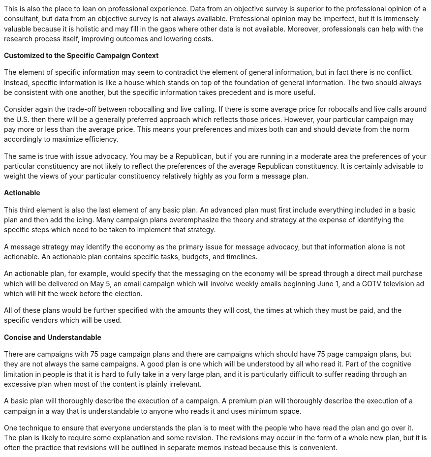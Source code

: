 This is also the place to lean on professional experience. Data from an objective survey is superior to the professional opinion of a consultant, but data from an objective survey is not always available. Professional opinion may be imperfect, but it is immensely valuable because it is holistic and may fill in the gaps where other data is not available. Moreover, professionals can help with the research process itself, improving outcomes and lowering costs.

<strong>Customized to the Specific Campaign Context</strong>

The element of specific information may seem to contradict the element of general information, but in fact there is no conflict. Instead, specific information is like a house which stands on top of the foundation of general information. The two should always be consistent with one another, but the specific information takes precedent and is more useful.

Consider again the trade-off between robocalling and live calling. If there is some average price for robocalls and live calls around the U.S. then there will be a generally preferred approach which reflects those prices. However, your particular campaign may pay more or less than the average price. This means your preferences and mixes both can and should deviate from the norm accordingly to maximize efficiency.

The same is true with issue advocacy. You may be a Republican, but if you are running in a moderate area the preferences of your particular constituency are not likely to reflect the preferences of the average Republican constituency. It is certainly advisable to weight the views of your particular constituency relatively highly as you form a message plan.

<strong>Actionable</strong>

This third element is also the last element of any basic plan. An advanced plan must first include everything included in a basic plan and then add the icing. Many campaign plans overemphasize the theory and strategy at the expense of identifying the specific steps which need to be taken to implement that strategy.

A message strategy may identify the economy as the primary issue for message advocacy, but that information alone is not actionable. An actionable plan contains specific tasks, budgets, and timelines.

An actionable plan, for example, would specify that the messaging on the economy will be spread through a direct mail purchase which will be delivered on May 5, an email campaign which will involve weekly emails beginning June 1, and a GOTV television ad which will hit the week before the election.

All of these plans would be further specified with the amounts they will cost, the times at which they must be paid, and the specific vendors which will be used.

<strong>Concise and Understandable</strong>

There are campaigns with 75 page campaign plans and there are campaigns which should have 75 page campaign plans, but they are not always the same campaigns. A good plan is one which will be understood by all who read it. Part of the cognitive limitation in people is that it is hard to fully take in a very large plan, and it is particularly difficult to suffer reading through an excessive plan when most of the content is plainly irrelevant.

A basic plan will thoroughly describe the execution of a campaign. A premium plan will thoroughly describe the execution of a campaign in a way that is understandable to anyone who reads it and uses minimum space.

One technique to ensure that everyone understands the plan is to meet with the people who have read the plan and go over it. The plan is likely to require some explanation and some revision. The revisions may occur in the form of a whole new plan, but it is often the practice that revisions will be outlined in separate memos instead because this is convenient.
